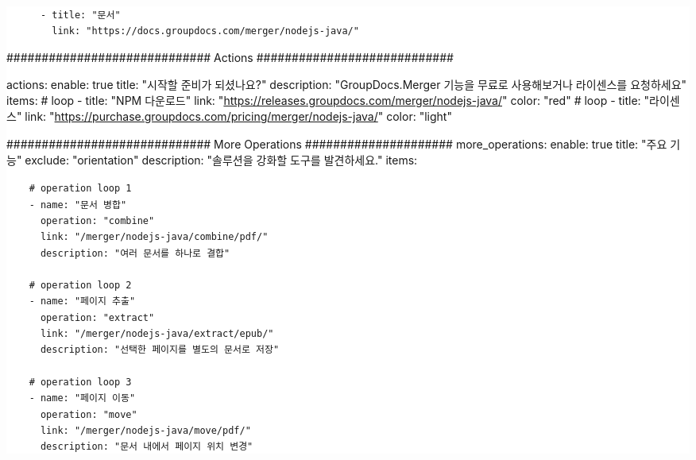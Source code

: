           - title: "문서"
            link: "https://docs.groupdocs.com/merger/nodejs-java/"
            

            


############################# Actions ############################

actions:
  enable: true
  title: "시작할 준비가 되셨나요?"
  description: "GroupDocs.Merger 기능을 무료로 사용해보거나 라이센스를 요청하세요"
  items:
    #  loop
    - title: "NPM 다운로드"
      link: "https://releases.groupdocs.com/merger/nodejs-java/"
      color: "red"
        #  loop
    - title: "라이센스"
      link: "https://purchase.groupdocs.com/pricing/merger/nodejs-java/"
      color: "light"


############################# More Operations #####################
more_operations:
    enable: true
    title: "주요 기능"
    exclude: "orientation"
    description: "솔루션을 강화할 도구를 발견하세요."
    items: 
          
        # operation loop 1
        - name: "문서 병합"
          operation: "combine"
          link: "/merger/nodejs-java/combine/pdf/"
          description: "여러 문서를 하나로 결합"

        # operation loop 2
        - name: "페이지 추출"
          operation: "extract"
          link: "/merger/nodejs-java/extract/epub/"
          description: "선택한 페이지를 별도의 문서로 저장"

        # operation loop 3
        - name: "페이지 이동"
          operation: "move"
          link: "/merger/nodejs-java/move/pdf/"
          description: "문서 내에서 페이지 위치 변경"
